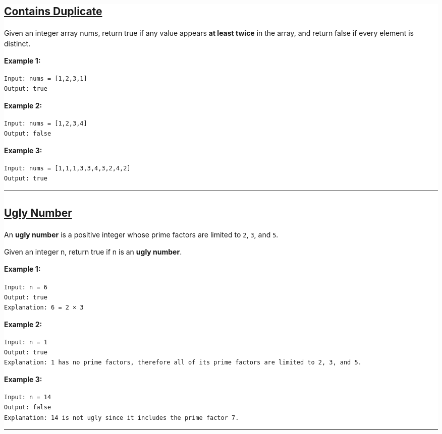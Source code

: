 
## [Contains Duplicate](https://leetcode.com/problems/contains-duplicate/)

Given an integer array nums, return true if any value appears **at least twice** in the array, and return false if every element is distinct.

**Example 1:**

```
Input: nums = [1,2,3,1]
Output: true
```

**Example 2:**

```
Input: nums = [1,2,3,4]
Output: false
```

**Example 3:**

```
Input: nums = [1,1,1,3,3,4,3,2,4,2]
Output: true
```

---

## [Ugly Number](https://leetcode.com/problems/ugly-number/)

An **ugly number** is a positive integer whose prime factors are limited to `2`, `3`, and `5`.

Given an integer n, return true if n is an **ugly number**.

**Example 1:**

```
Input: n = 6
Output: true
Explanation: 6 = 2 × 3
```

**Example 2:**

```
Input: n = 1
Output: true
Explanation: 1 has no prime factors, therefore all of its prime factors are limited to 2, 3, and 5.
```

**Example 3:**

```
Input: n = 14
Output: false
Explanation: 14 is not ugly since it includes the prime factor 7.
```

---